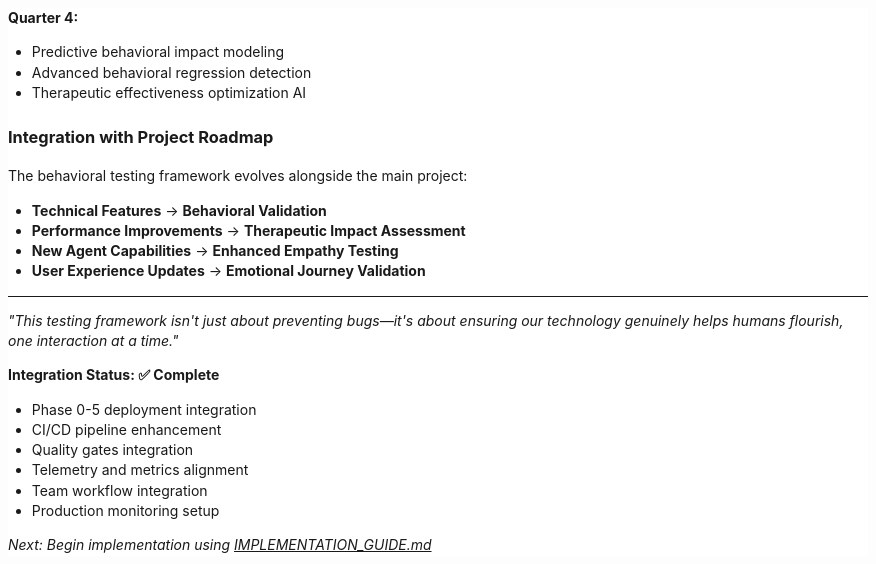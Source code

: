 **Quarter 4:**
- Predictive behavioral impact modeling
- Advanced behavioral regression detection
- Therapeutic effectiveness optimization AI

### Integration with Project Roadmap

The behavioral testing framework evolves alongside the main project:

- **Technical Features** → **Behavioral Validation**
- **Performance Improvements** → **Therapeutic Impact Assessment**
- **New Agent Capabilities** → **Enhanced Empathy Testing**
- **User Experience Updates** → **Emotional Journey Validation**

---

*"This testing framework isn't just about preventing bugs—it's about ensuring our technology genuinely helps humans flourish, one interaction at a time."*

**Integration Status: ✅ Complete**
- Phase 0-5 deployment integration
- CI/CD pipeline enhancement
- Quality gates integration
- Telemetry and metrics alignment
- Team workflow integration
- Production monitoring setup

*Next: Begin implementation using [IMPLEMENTATION_GUIDE.md](IMPLEMENTATION_GUIDE.md)*